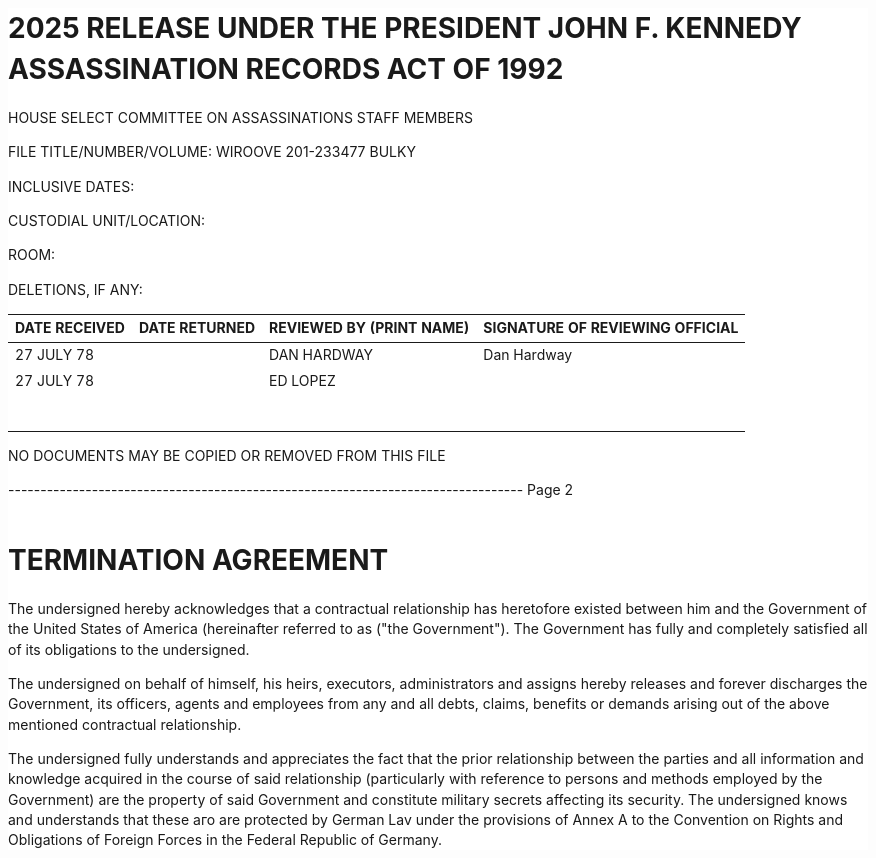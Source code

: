 # 2025 RELEASE UNDER THE PRESIDENT JOHN F. KENNEDY ASSASSINATION RECORDS ACT OF 1992
HOUSE SELECT COMMITTEE ON ASSASSINATIONS STAFF MEMBERS

FILE TITLE/NUMBER/VOLUME:
WIROOVE
201-233477
BULKY

INCLUSIVE DATES:

CUSTODIAL UNIT/LOCATION:

ROOM:

DELETIONS, IF ANY:

| DATE RECEIVED | DATE RETURNED | REVIEWED BY (PRINT NAME) | SIGNATURE OF REVIEWING OFFICIAL |
| ------------- | ------------- | ------------------------ | ------------------------------- |
| 27 JULY 78    |               | DAN HARDWAY              | Dan Hardway                     |
| 27 JULY 78    |               | ED LOPEZ                 |                                 |
|               |               |                          |                                 |
|               |               |                          |                                 |
|               |               |                          |                                 |
|               |               |                          |                                 |
|               |               |                          |                                 |
|               |               |                          |                                 |
|               |               |                          |                                 |

NO DOCUMENTS MAY BE COPIED OR REMOVED FROM THIS FILE


-------------------------------------------------------------------------------- Page 2

# TERMINATION AGREEMENT

The undersigned hereby acknowledges that a contractual relationship has heretofore existed between him and the Government of the United States of America (hereinafter referred to as ("the Government"). The Government has fully and completely satisfied all of its obligations to the undersigned.

The undersigned on behalf of himself, his heirs, executors, administrators and assigns hereby releases and forever discharges the Government, its officers, agents and employees from any and all debts, claims, benefits or demands arising out of the above mentioned contractual relationship.

The undersigned fully understands and appreciates the fact that the prior relationship between the parties and all information and knowledge acquired in the course of said relationship (particularly with reference to persons and methods employed by the Government) are the property of said Government and constitute military secrets affecting its security. The undersigned knows and understands that these аго are protected by German Lav under the provisions of Annex A to the Convention on Rights and Obligations of Foreign Forces in the Federal Republic of Germany.
